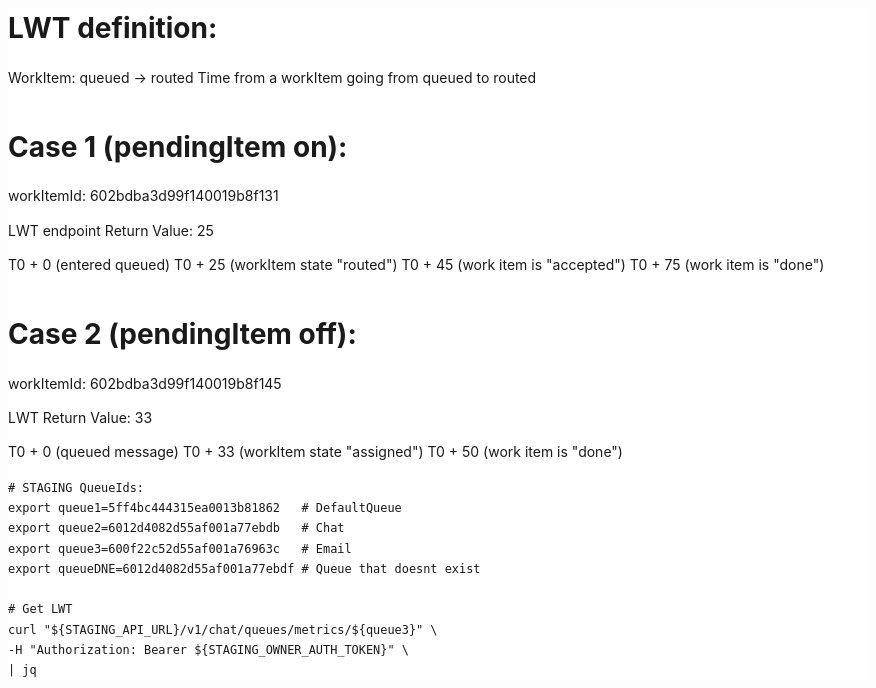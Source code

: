 





# LWT definition:
  WorkItem: queued -> routed
Time from a workItem going from queued to routed


# Case 1 (pendingItem on): 
workItemId: 602bdba3d99f140019b8f131

LWT endpoint Return Value: 25


T0   + 0  (entered queued)
T0   + 25 (workItem state "routed")
T0   + 45 (work item is "accepted")
T0   + 75 (work item is "done")


# Case 2 (pendingItem off): 
workItemId: 602bdba3d99f140019b8f145


LWT Return Value: 33


T0   + 0  (queued message)
T0   + 33 (workItem state "assigned")
T0   + 50 (work item is "done")
















```shell
# STAGING QueueIds:
export queue1=5ff4bc444315ea0013b81862   # DefaultQueue
export queue2=6012d4082d55af001a77ebdb   # Chat
export queue3=600f22c52d55af001a76963c   # Email
export queueDNE=6012d4082d55af001a77ebdf # Queue that doesnt exist

# Get LWT
curl "${STAGING_API_URL}/v1/chat/queues/metrics/${queue3}" \
-H "Authorization: Bearer ${STAGING_OWNER_AUTH_TOKEN}" \
| jq
```
